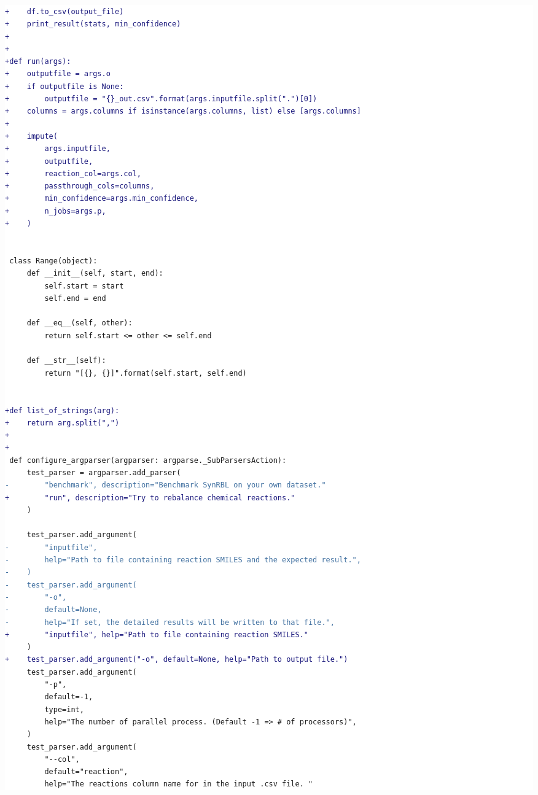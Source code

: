 ```diff
+    df.to_csv(output_file)
+    print_result(stats, min_confidence)
+
+
+def run(args):
+    outputfile = args.o
+    if outputfile is None:
+        outputfile = "{}_out.csv".format(args.inputfile.split(".")[0])
+    columns = args.columns if isinstance(args.columns, list) else [args.columns]
+
+    impute(
+        args.inputfile,
+        outputfile,
+        reaction_col=args.col,
+        passthrough_cols=columns,
+        min_confidence=args.min_confidence,
+        n_jobs=args.p,
+    )
 
 
 class Range(object):
     def __init__(self, start, end):
         self.start = start
         self.end = end
 
     def __eq__(self, other):
         return self.start <= other <= self.end
 
     def __str__(self):
         return "[{}, {}]".format(self.start, self.end)
 
 
+def list_of_strings(arg):
+    return arg.split(",")
+
+
 def configure_argparser(argparser: argparse._SubParsersAction):
     test_parser = argparser.add_parser(
-        "benchmark", description="Benchmark SynRBL on your own dataset."
+        "run", description="Try to rebalance chemical reactions."
     )
 
     test_parser.add_argument(
-        "inputfile",
-        help="Path to file containing reaction SMILES and the expected result.",
-    )
-    test_parser.add_argument(
-        "-o",
-        default=None,
-        help="If set, the detailed results will be written to that file.",
+        "inputfile", help="Path to file containing reaction SMILES."
     )
+    test_parser.add_argument("-o", default=None, help="Path to output file.")
     test_parser.add_argument(
         "-p",
         default=-1,
         type=int,
         help="The number of parallel process. (Default -1 => # of processors)",
     )
     test_parser.add_argument(
         "--col",
         default="reaction",
         help="The reactions column name for in the input .csv file. "
```